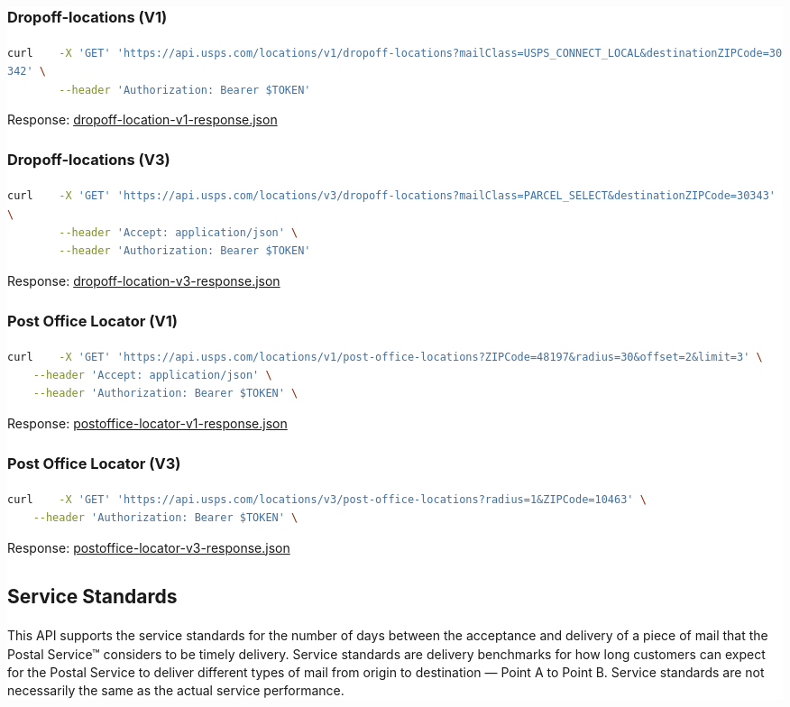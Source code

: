 ### Dropoff-locations (V1)
```sh
curl 	-X 'GET' 'https://api.usps.com/locations/v1/dropoff-locations?mailClass=USPS_CONNECT_LOCAL&destinationZIPCode=30342' \
		--header 'Authorization: Bearer $TOKEN'
```

Response:
[dropoff-location-v1-response.json](https://github.com/USPS/api-examples/blob/main/dropoff-location-v1-response.json)

### Dropoff-locations (V3)
```sh
curl 	-X 'GET' 'https://api.usps.com/locations/v3/dropoff-locations?mailClass=PARCEL_SELECT&destinationZIPCode=30343' \
		--header 'Accept: application/json' \
		--header 'Authorization: Bearer $TOKEN'
```

Response:
[dropoff-location-v3-response.json](https://github.com/USPS/api-examples/blob/main/dropoff-location-v3-response.json)

### Post Office Locator (V1)
```sh
curl	-X 'GET' 'https://api.usps.com/locations/v1/post-office-locations?ZIPCode=48197&radius=30&offset=2&limit=3' \
	--header 'Accept: application/json' \
	--header 'Authorization: Bearer $TOKEN' \
```

Response:
[postoffice-locator-v1-response.json](https://github.com/USPS/api-examples/blob/main/postoffice-locator-v1-response.json)

### Post Office Locator (V3)
```sh
curl	-X 'GET' 'https://api.usps.com/locations/v3/post-office-locations?radius=1&ZIPCode=10463' \
	--header 'Authorization: Bearer $TOKEN' \
```

Response:
[postoffice-locator-v3-response.json](https://github.com/USPS/api-examples/blob/main/postoffice-locator-v3-response.json)


## Service Standards
This API supports the service standards for the number of days between the acceptance and delivery of a piece of mail that the Postal Service™ considers to be timely delivery. Service standards are delivery benchmarks for how long customers can expect for the Postal Service to deliver different types of mail from origin to destination — Point A to Point B. Service standards are not necessarily the same as the actual service performance.
